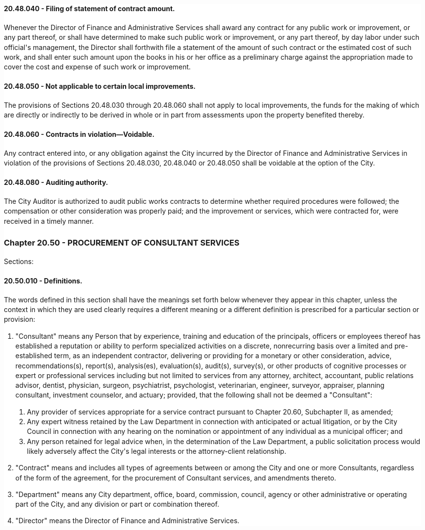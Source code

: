 
#### 20.48.040 - Filing of statement of contract amount.

Whenever the Director of Finance and Administrative Services shall award any contract for any public work or improvement, or any part thereof, or shall have determined to make such public work or improvement, or any part thereof, by day labor under such official's management, the Director shall forthwith file a statement of the amount of such contract or the estimated cost of such work, and shall enter such amount upon the books in his or her office as a preliminary charge against the appropriation made to cover the cost and expense of such work or improvement.


#### 20.48.050 - Not applicable to certain local improvements.

The provisions of Sections 20.48.030 through 20.48.060 shall not apply to local improvements, the funds for the making of which are directly or indirectly to be derived in whole or in part from assessments upon the property benefited thereby.


#### 20.48.060 - Contracts in violation—Voidable.

Any contract entered into, or any obligation against the City incurred by the Director of Finance and Administrative Services in violation of the provisions of Sections 20.48.030, 20.48.040 or 20.48.050 shall be voidable at the option of the City.


#### 20.48.080 - Auditing authority.

The City Auditor is authorized to audit public works contracts to determine whether required procedures were followed; the compensation or other consideration was properly paid; and the improvement or services, which were contracted for, were received in a timely manner.



### Chapter 20.50 - PROCUREMENT OF CONSULTANT SERVICES

Sections:

#### 20.50.010 - Definitions.

The words defined in this section shall have the meanings set forth below whenever they appear in this chapter, unless the context in which they are used clearly requires a different meaning or a different definition is prescribed for a particular section or provision:


1. "Consultant" means any Person that by experience, training and education of the principals, officers or employees thereof has established a reputation or ability to perform specialized activities on a discrete, nonrecurring basis over a limited and pre-established term, as an independent contractor, delivering or providing for a monetary or other consideration, advice, recommendations(s), report(s), analysis(es), evaluation(s), audit(s), survey(s), or other products of cognitive processes or expert or professional services including but not limited to services from any attorney, architect, accountant, public relations advisor, dentist, physician, surgeon, psychiatrist, psychologist, veterinarian, engineer, surveyor, appraiser, planning consultant, investment counselor, and actuary; provided, that the following shall not be deemed a "Consultant":

    1. Any provider of services appropriate for a service contract pursuant to Chapter 20.60, Subchapter II, as amended;
    2. Any expert witness retained by the Law Department in connection with anticipated or actual litigation, or by the City Council in connection with any hearing on the nomination or appointment of any individual as a municipal officer; and
    3. Any person retained for legal advice when, in the determination of the Law Department, a public solicitation process would likely adversely affect the City's legal interests or the attorney-client relationship.
2. "Contract" means and includes all types of agreements between or among the City and one or more Consultants, regardless of the form of the agreement, for the procurement of Consultant services, and amendments thereto.
3. "Department" means any City department, office, board, commission, council, agency or other administrative or operating part of the City, and any division or part or combination thereof.
4. "Director" means the Director of Finance and Administrative Services.